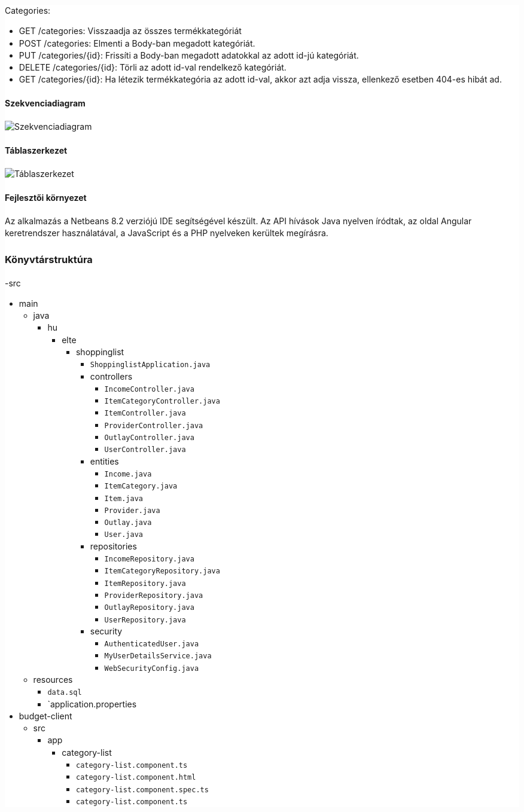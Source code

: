 Categories:
- GET /categories: Visszaadja az összes termékkategóriát
- POST /categories: Elmenti a Body-ban megadott kategóriát.
- PUT /categories/{id}: Frissíti a Body-ban megadott adatokkal az adott id-jú kategóriát.
- DELETE /categories/{id}: Törli az adott id-val rendelkező kategóriát.
- GET /categories/{id}: Ha létezik termékkategória az adott id-val, akkor azt adja vissza, ellenkező esetben 404-es hibát ad.

#### Szekvenciadiagram
![Szekvenciadiagram](/src/main/resources/images/sequence_diagram.jpg)

#### Táblaszerkezet
![Táblaszerkezet](/src/main/resources/images/table.png)

#### Fejlesztői környezet
Az alkalmazás a Netbeans 8.2 verziójú IDE segítségével készült. Az API hívások Java nyelven íródtak, az oldal Angular keretrendszer használatával, a JavaScript és a PHP nyelveken kerültek megírásra.

### Könyvtárstruktúra

-src
  - main
      - java
          - hu
              - elte
                  - shoppinglist
                      - `ShoppinglistApplication.java`
                      - controllers
                          - `IncomeController.java`
                          - `ItemCategoryController.java`
                          - `ItemController.java`
                          - `ProviderController.java`
                          - `OutlayController.java`
                          - `UserController.java`
                      - entities
                          - `Income.java`
                          - `ItemCategory.java`
                          - `Item.java`
                          - `Provider.java`
                          - `Outlay.java`
                          - `User.java`
                      - repositories
                          - `IncomeRepository.java`
                          - `ItemCategoryRepository.java`
                          - `ItemRepository.java`
                          - `ProviderRepository.java`
                          - `OutlayRepository.java`
                          - `UserRepository.java`
                      - security
                          - `AuthenticatedUser.java`
                          - `MyUserDetailsService.java`
                          - `WebSecurityConfig.java`
      - resources
          - `data.sql`
          - `application.properties
- budget-client
  - src
    - app
      - category-list
        - `category-list.component.ts`
        - `category-list.component.html`
        - `category-list.component.spec.ts`
        - `category-list.component.ts`